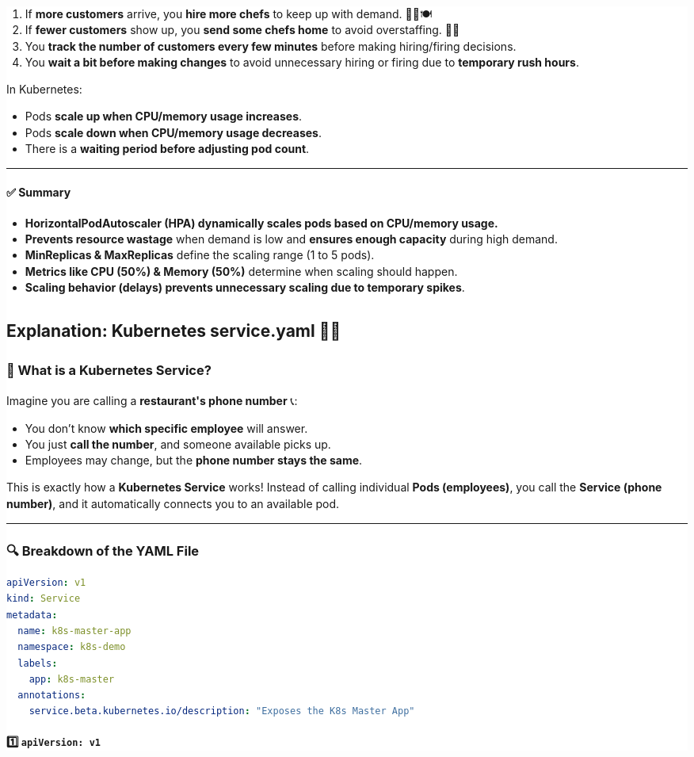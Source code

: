 1.  If **more customers** arrive, you **hire more chefs** to keep up with demand. 👨‍🍳🍽️
2.  If **fewer customers** show up, you **send some chefs home** to avoid overstaffing. 🚶‍♂️
3.  You **track the number of customers every few minutes** before making hiring/firing decisions.
4.  You **wait a bit before making changes** to avoid unnecessary hiring or firing due to **temporary rush hours**.

In Kubernetes:

-   Pods **scale up when CPU/memory usage increases**.
-   Pods **scale down when CPU/memory usage decreases**.
-   There is a **waiting period before adjusting pod count**.

----------

#### **✅ Summary**

-   **HorizontalPodAutoscaler (HPA) dynamically scales pods based on CPU/memory usage.**
-   **Prevents resource wastage** when demand is low and **ensures enough capacity** during high demand.
-   **MinReplicas & MaxReplicas** define the scaling range (1 to 5 pods).
-   **Metrics like CPU (50%) & Memory (50%)** determine when scaling should happen.
-   **Scaling behavior (delays) prevents unnecessary scaling due to temporary spikes**.

## **Explanation: Kubernetes service.yaml 🏢📞**


### **🧐 What is a Kubernetes Service?**

Imagine you are calling a **restaurant's phone number** 📞:

-   You don’t know **which specific employee** will answer.
-   You just **call the number**, and someone available picks up.
-   Employees may change, but the **phone number stays the same**.

This is exactly how a **Kubernetes Service** works! Instead of calling individual **Pods (employees)**, you call the **Service (phone number)**, and it automatically connects you to an available pod.

----------

### **🔍 Breakdown of the YAML File**

```yaml
apiVersion: v1
kind: Service
metadata:
  name: k8s-master-app
  namespace: k8s-demo
  labels:
    app: k8s-master
  annotations:
    service.beta.kubernetes.io/description: "Exposes the K8s Master App"

```

#### **1️⃣ `apiVersion: v1`**
